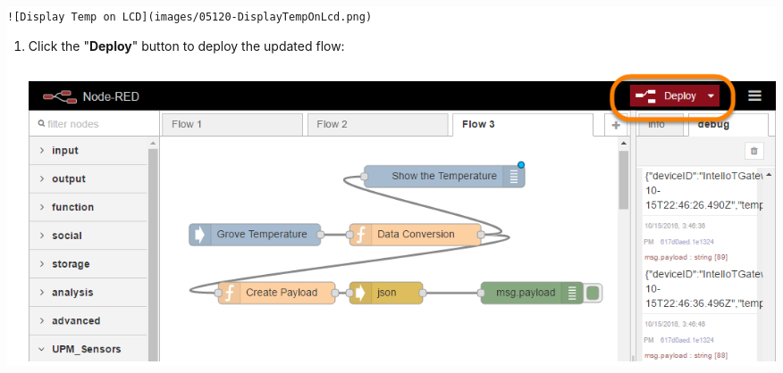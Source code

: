     ![Display Temp on LCD](images/05120-DisplayTempOnLcd.png)

1. Click the "**Deploy**" button to deploy the updated flow:

    ![Deploy the updated flow](images/05130-DeployFlow.png)
